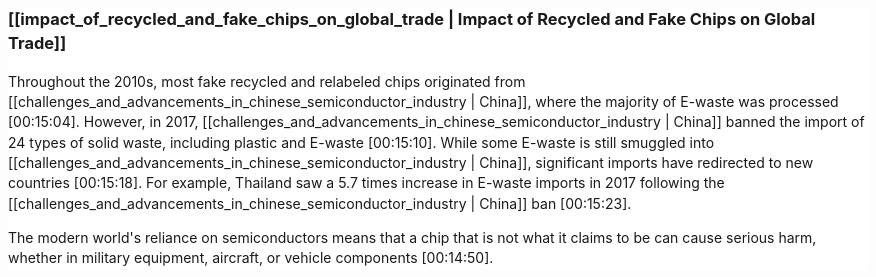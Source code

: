 ### [[impact_of_recycled_and_fake_chips_on_global_trade | Impact of Recycled and Fake Chips on Global Trade]]

Throughout the 2010s, most fake recycled and relabeled chips originated from [[challenges_and_advancements_in_chinese_semiconductor_industry | China]], where the majority of E-waste was processed <a class="yt-timestamp" data-t="00:15:04">[00:15:04]</a>. However, in 2017, [[challenges_and_advancements_in_chinese_semiconductor_industry | China]] banned the import of 24 types of solid waste, including plastic and E-waste <a class="yt-timestamp" data-t="00:15:10">[00:15:10]</a>. While some E-waste is still smuggled into [[challenges_and_advancements_in_chinese_semiconductor_industry | China]], significant imports have redirected to new countries <a class="yt-timestamp" data-t="00:15:18">[00:15:18]</a>. For example, Thailand saw a 5.7 times increase in E-waste imports in 2017 following the [[challenges_and_advancements_in_chinese_semiconductor_industry | China]] ban <a class="yt-timestamp" data-t="00:15:23">[00:15:23]</a>.

The modern world's reliance on semiconductors means that a chip that is not what it claims to be can cause serious harm, whether in military equipment, aircraft, or vehicle components <a class="yt-timestamp" data-t="00:14:50">[00:14:50]</a>.